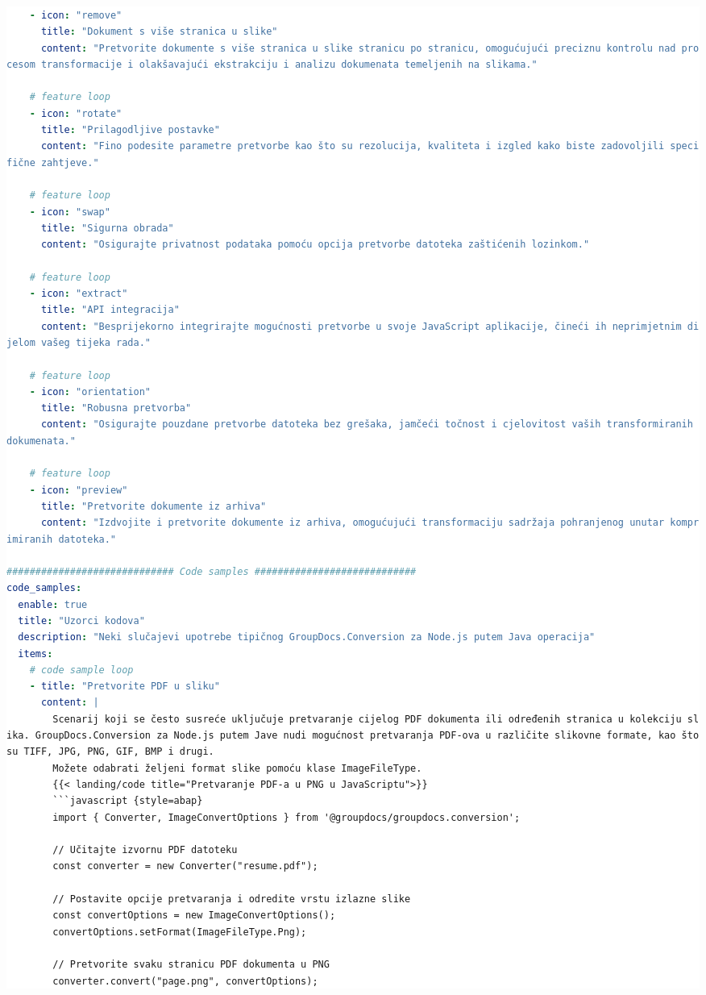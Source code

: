 ```yaml
    - icon: "remove"
      title: "Dokument s više stranica u slike"
      content: "Pretvorite dokumente s više stranica u slike stranicu po stranicu, omogućujući preciznu kontrolu nad procesom transformacije i olakšavajući ekstrakciju i analizu dokumenata temeljenih na slikama."

    # feature loop
    - icon: "rotate"
      title: "Prilagodljive postavke"
      content: "Fino podesite parametre pretvorbe kao što su rezolucija, kvaliteta i izgled kako biste zadovoljili specifične zahtjeve."

    # feature loop
    - icon: "swap"
      title: "Sigurna obrada"
      content: "Osigurajte privatnost podataka pomoću opcija pretvorbe datoteka zaštićenih lozinkom."

    # feature loop
    - icon: "extract"
      title: "API integracija"
      content: "Besprijekorno integrirajte mogućnosti pretvorbe u svoje JavaScript aplikacije, čineći ih neprimjetnim dijelom vašeg tijeka rada."

    # feature loop
    - icon: "orientation"
      title: "Robusna pretvorba"
      content: "Osigurajte pouzdane pretvorbe datoteka bez grešaka, jamčeći točnost i cjelovitost vaših transformiranih dokumenata."

    # feature loop
    - icon: "preview"
      title: "Pretvorite dokumente iz arhiva"
      content: "Izdvojite i pretvorite dokumente iz arhiva, omogućujući transformaciju sadržaja pohranjenog unutar komprimiranih datoteka."

############################# Code samples ############################
code_samples:
  enable: true
  title: "Uzorci kodova"
  description: "Neki slučajevi upotrebe tipičnog GroupDocs.Conversion za Node.js putem Java operacija"
  items:
    # code sample loop
    - title: "Pretvorite PDF u sliku"
      content: |
        Scenarij koji se često susreće uključuje pretvaranje cijelog PDF dokumenta ili određenih stranica u kolekciju slika. GroupDocs.Conversion za Node.js putem Jave nudi mogućnost pretvaranja PDF-ova u različite slikovne formate, kao što su TIFF, JPG, PNG, GIF, BMP i drugi. 
        Možete odabrati željeni format slike pomoću klase ImageFileType.
        {{< landing/code title="Pretvaranje PDF-a u PNG u JavaScriptu">}}
        ```javascript {style=abap}  
        import { Converter, ImageConvertOptions } from '@groupdocs/groupdocs.conversion'; 
        
        // Učitajte izvornu PDF datoteku
        const converter = new Converter("resume.pdf");
        
        // Postavite opcije pretvaranja i odredite vrstu izlazne slike
        const convertOptions = new ImageConvertOptions();
        convertOptions.setFormat(ImageFileType.Png);

        // Pretvorite svaku stranicu PDF dokumenta u PNG
        converter.convert("page.png", convertOptions);
```
